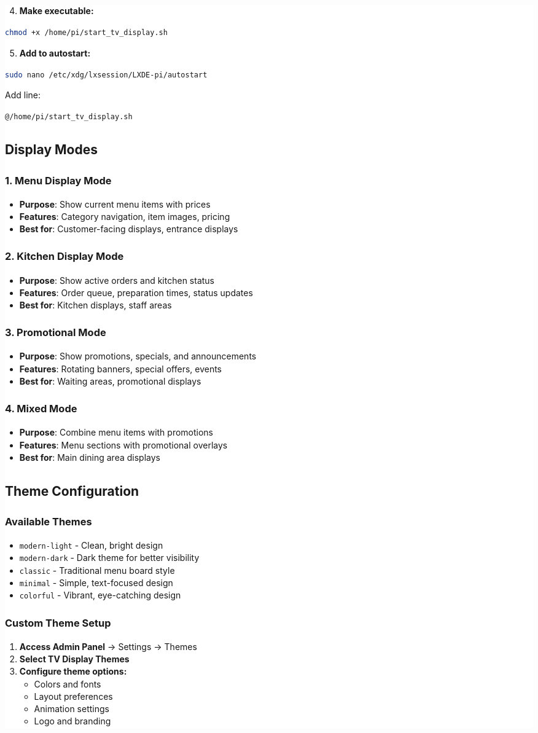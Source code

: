 4. **Make executable:**
```bash
chmod +x /home/pi/start_tv_display.sh
```

5. **Add to autostart:**
```bash
sudo nano /etc/xdg/lxsession/LXDE-pi/autostart
```

Add line:
```
@/home/pi/start_tv_display.sh
```

## Display Modes

### 1. Menu Display Mode
- **Purpose**: Show current menu items with prices
- **Features**: Category navigation, item images, pricing
- **Best for**: Customer-facing displays, entrance displays

### 2. Kitchen Display Mode
- **Purpose**: Show active orders and kitchen status
- **Features**: Order queue, preparation times, status updates
- **Best for**: Kitchen displays, staff areas

### 3. Promotional Mode
- **Purpose**: Show promotions, specials, and announcements
- **Features**: Rotating banners, special offers, events
- **Best for**: Waiting areas, promotional displays

### 4. Mixed Mode
- **Purpose**: Combine menu items with promotions
- **Features**: Menu sections with promotional overlays
- **Best for**: Main dining area displays

## Theme Configuration

### Available Themes
- `modern-light` - Clean, bright design
- `modern-dark` - Dark theme for better visibility
- `classic` - Traditional menu board style
- `minimal` - Simple, text-focused design
- `colorful` - Vibrant, eye-catching design

### Custom Theme Setup

1. **Access Admin Panel** → Settings → Themes
2. **Select TV Display Themes**
3. **Configure theme options:**
   - Colors and fonts
   - Layout preferences
   - Animation settings
   - Logo and branding
